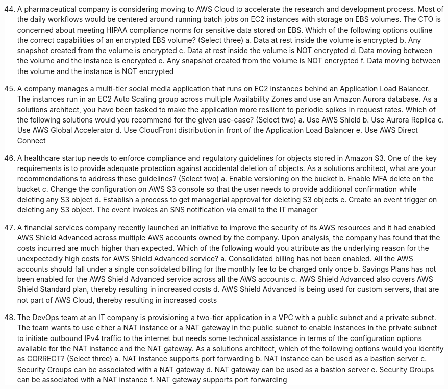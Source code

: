 


44. A pharmaceutical company is considering moving to AWS Cloud to accelerate the research and development process. Most of the daily workflows would be centered around running batch jobs on EC2 instances with storage on EBS volumes. The CTO is concerned about meeting HIPAA compliance norms for sensitive data stored on EBS. Which of the following options outline the correct capabilities of an encrypted EBS volume? (Select three)
a. Data at rest inside the volume is encrypted
b. Any snapshot created from the volume is encrypted
c. Data at rest inside the volume is NOT encrypted
d. Data moving between the volume and the instance is encrypted
e. Any snapshot created from the volume is NOT encrypted
f. Data moving between the volume and the instance is NOT encrypted
45. A company manages a multi-tier social media application that runs on EC2 instances behind an Application Load Balancer. The instances run in an EC2 Auto Scaling group across multiple Availability Zones and use an Amazon Aurora database. As a solutions architect, you have been tasked to make the application more resilient to periodic spikes in request rates. Which of the following solutions would you recommend for the given use-case? (Select two)
a. Use AWS Shield
b. Use Aurora Replica
c. Use AWS Global Accelerator
d. Use CloudFront distribution in front of the Application Load Balancer
e. Use AWS Direct Connect
46. A healthcare startup needs to enforce compliance and regulatory guidelines for objects stored in Amazon S3. One of the key requirements is to provide adequate protection against accidental deletion of objects. As a solutions architect, what are your recommendations to address these guidelines? (Select two)
a. Enable versioning on the bucket
b. Enable MFA delete on the bucket
c. Change the configuration on AWS S3 console so that the user needs to provide additional confirmation while deleting any S3 object
d. Establish a process to get managerial approval for deleting S3 objects
e. Create an event trigger on deleting any S3 object. The event invokes an SNS notification via email to the IT manager










47. A financial services company recently launched an initiative to improve the security of its AWS resources and it had enabled AWS Shield Advanced across multiple AWS accounts owned by the company. Upon analysis, the company has found that the costs incurred are much higher than expected. Which of the following would you attribute as the underlying reason for the unexpectedly high costs for AWS Shield Advanced service?
a. Consolidated billing has not been enabled. All the AWS accounts should fall under a single consolidated billing for the monthly fee to be charged only once
b. Savings Plans has not been enabled for the AWS Shield Advanced service across all the AWS accounts
c. AWS Shield Advanced also covers AWS Shield Standard plan, thereby resulting in increased costs
d. AWS Shield Advanced is being used for custom servers, that are not part of AWS Cloud, thereby resulting in increased costs
48. The DevOps team at an IT company is provisioning a two-tier application in a VPC with a public subnet and a private subnet. The team wants to use either a NAT instance or a NAT gateway in the public subnet to enable instances in the private subnet to initiate outbound IPv4 traffic to the internet but needs some technical assistance in terms of the configuration options available for the NAT instance and the NAT gateway. As a solutions architect, which of the following options would you identify as CORRECT? (Select three)
a. NAT instance supports port forwarding
b. NAT instance can be used as a bastion server
c. Security Groups can be associated with a NAT gateway
d. NAT gateway can be used as a bastion server
e. Security Groups can be associated with a NAT instance
f. NAT gateway supports port forwarding